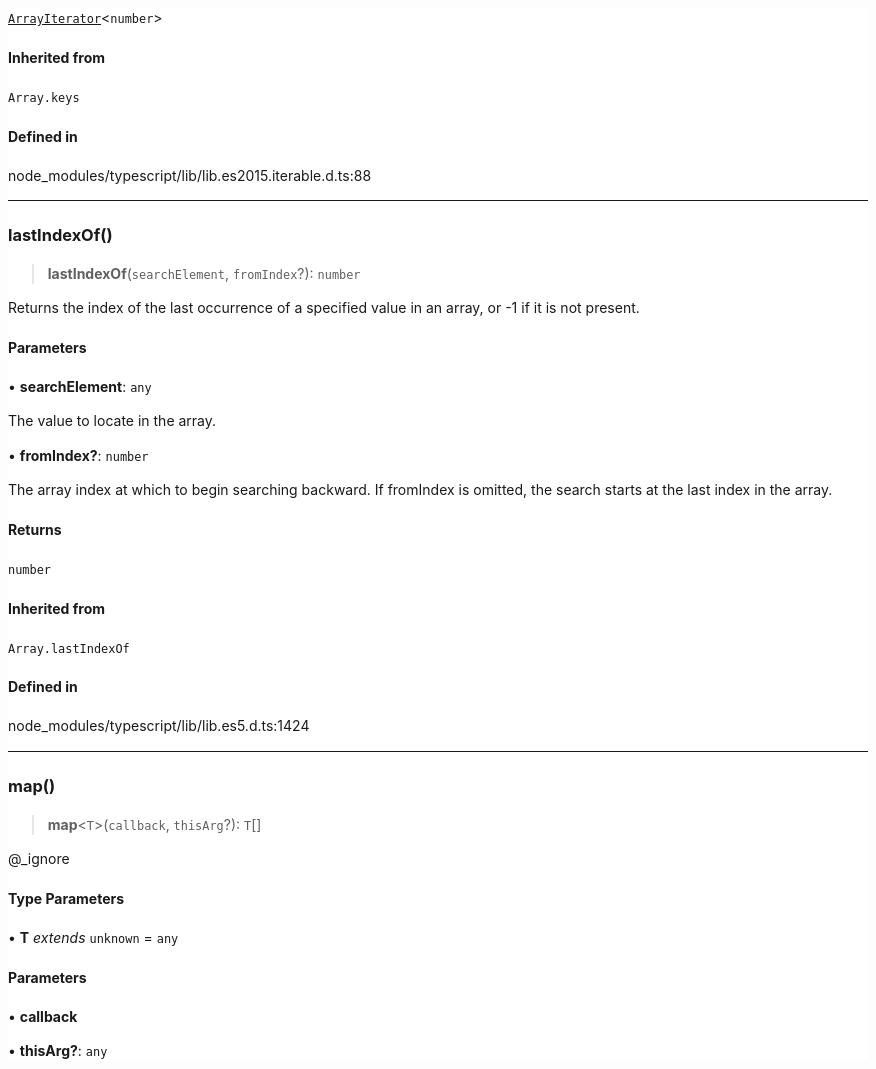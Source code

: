 [`ArrayIterator`](../interfaces/ArrayIterator.md)\<`number`\>

#### Inherited from

`Array.keys`

#### Defined in

node\_modules/typescript/lib/lib.es2015.iterable.d.ts:88

***

### lastIndexOf()

> **lastIndexOf**(`searchElement`, `fromIndex`?): `number`

Returns the index of the last occurrence of a specified value in an array, or -1 if it is not present.

#### Parameters

• **searchElement**: `any`

The value to locate in the array.

• **fromIndex?**: `number`

The array index at which to begin searching backward. If fromIndex is omitted, the search starts at the last index in the array.

#### Returns

`number`

#### Inherited from

`Array.lastIndexOf`

#### Defined in

node\_modules/typescript/lib/lib.es5.d.ts:1424

***

### map()

> **map**\<`T`\>(`callback`, `thisArg`?): `T`[]

@_ignore

#### Type Parameters

• **T** *extends* `unknown` = `any`

#### Parameters

• **callback**

• **thisArg?**: `any`
